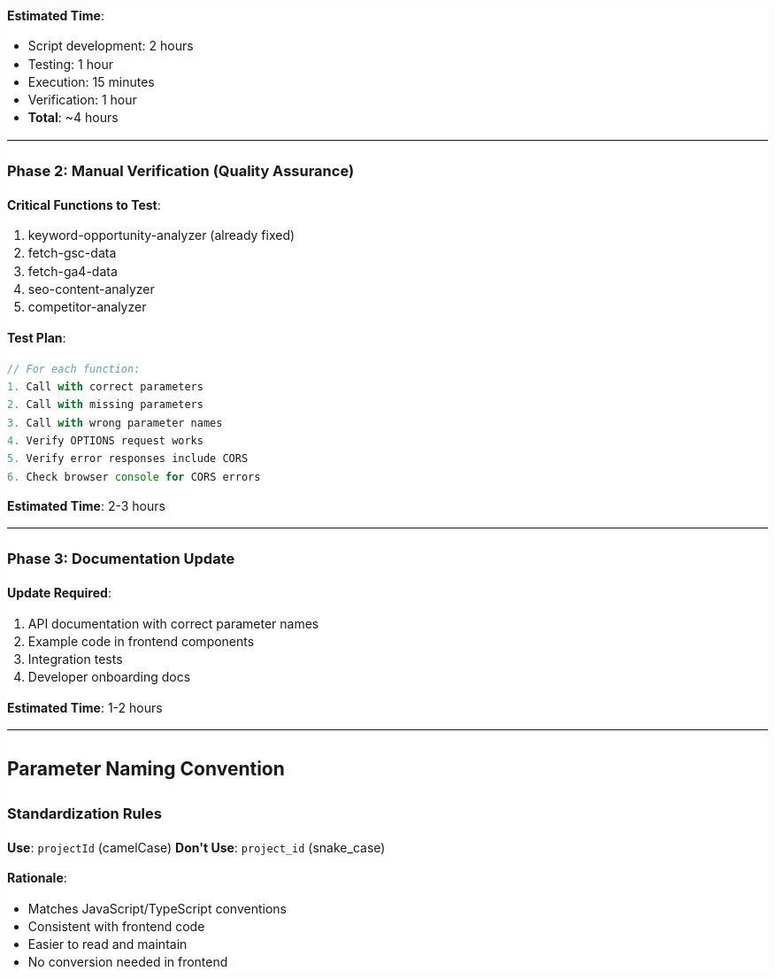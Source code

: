 **Estimated Time**:
- Script development: 2 hours
- Testing: 1 hour
- Execution: 15 minutes
- Verification: 1 hour
- **Total**: ~4 hours

---

### Phase 2: Manual Verification (Quality Assurance)

**Critical Functions to Test**:
1. keyword-opportunity-analyzer (already fixed)
2. fetch-gsc-data
3. fetch-ga4-data
4. seo-content-analyzer
5. competitor-analyzer

**Test Plan**:
```typescript
// For each function:
1. Call with correct parameters
2. Call with missing parameters
3. Call with wrong parameter names
4. Verify OPTIONS request works
5. Verify error responses include CORS
6. Check browser console for CORS errors
```

**Estimated Time**: 2-3 hours

---

### Phase 3: Documentation Update

**Update Required**:
1. API documentation with correct parameter names
2. Example code in frontend components
3. Integration tests
4. Developer onboarding docs

**Estimated Time**: 1-2 hours

---

## Parameter Naming Convention

### Standardization Rules

**Use**: `projectId` (camelCase)
**Don't Use**: `project_id` (snake_case)

**Rationale**:
- Matches JavaScript/TypeScript conventions
- Consistent with frontend code
- Easier to read and maintain
- No conversion needed in frontend
